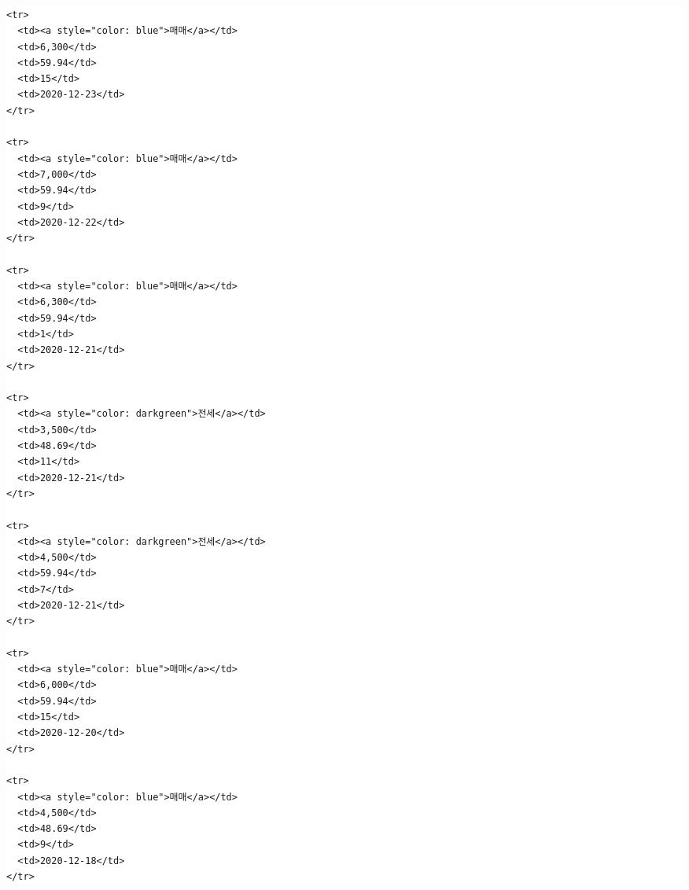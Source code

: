     <tr>
      <td><a style="color: blue">매매</a></td>
      <td>6,300</td>
      <td>59.94</td>
      <td>15</td>
      <td>2020-12-23</td>
    </tr>
      
    <tr>
      <td><a style="color: blue">매매</a></td>
      <td>7,000</td>
      <td>59.94</td>
      <td>9</td>
      <td>2020-12-22</td>
    </tr>
      
    <tr>
      <td><a style="color: blue">매매</a></td>
      <td>6,300</td>
      <td>59.94</td>
      <td>1</td>
      <td>2020-12-21</td>
    </tr>
      
    <tr>
      <td><a style="color: darkgreen">전세</a></td>
      <td>3,500</td>
      <td>48.69</td>
      <td>11</td>
      <td>2020-12-21</td>
    </tr>
      
    <tr>
      <td><a style="color: darkgreen">전세</a></td>
      <td>4,500</td>
      <td>59.94</td>
      <td>7</td>
      <td>2020-12-21</td>
    </tr>
      
    <tr>
      <td><a style="color: blue">매매</a></td>
      <td>6,000</td>
      <td>59.94</td>
      <td>15</td>
      <td>2020-12-20</td>
    </tr>
      
    <tr>
      <td><a style="color: blue">매매</a></td>
      <td>4,500</td>
      <td>48.69</td>
      <td>9</td>
      <td>2020-12-18</td>
    </tr>
      